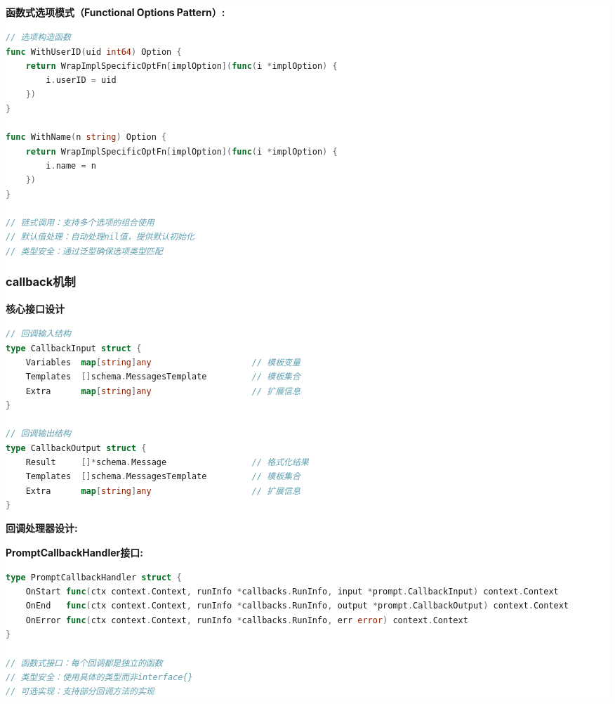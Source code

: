 **函数式选项模式（Functional Options Pattern）:**

```go
// 选项构造函数
func WithUserID(uid int64) Option {
    return WrapImplSpecificOptFn[implOption](func(i *implOption) {
        i.userID = uid
    })
}

func WithName(n string) Option {
    return WrapImplSpecificOptFn[implOption](func(i *implOption) {
        i.name = n
    })
}

// 链式调用：支持多个选项的组合使用
// 默认值处理：自动处理nil值，提供默认初始化
// 类型安全：通过泛型确保选项类型匹配
```

### callback机制

**核心接口设计**

```go
// 回调输入结构
type CallbackInput struct {
    Variables  map[string]any                    // 模板变量
    Templates  []schema.MessagesTemplate         // 模板集合
    Extra      map[string]any                    // 扩展信息
}

// 回调输出结构
type CallbackOutput struct {
    Result     []*schema.Message                 // 格式化结果
    Templates  []schema.MessagesTemplate         // 模板集合
    Extra      map[string]any                    // 扩展信息
}
```

**回调处理器设计:**

**PromptCallbackHandler接口:**

```go
type PromptCallbackHandler struct {
    OnStart func(ctx context.Context, runInfo *callbacks.RunInfo, input *prompt.CallbackInput) context.Context
    OnEnd   func(ctx context.Context, runInfo *callbacks.RunInfo, output *prompt.CallbackOutput) context.Context
    OnError func(ctx context.Context, runInfo *callbacks.RunInfo, err error) context.Context
}

// 函数式接口：每个回调都是独立的函数
// 类型安全：使用具体的类型而非interface{}
// 可选实现：支持部分回调方法的实现
```
